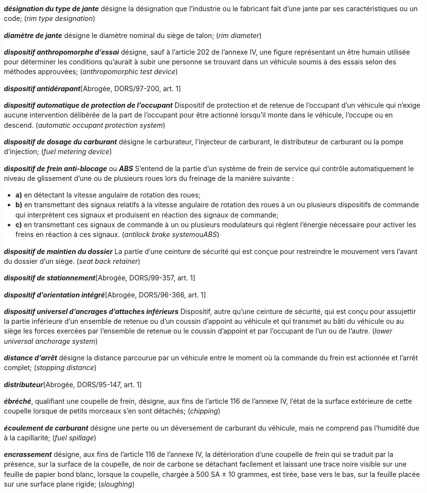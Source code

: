 ***désignation du type de jante*** désigne la désignation que l’industrie ou le fabricant fait d’une jante par ses caractéristiques ou un code; (*rim type designation*)

***diamètre de jante*** désigne le diamètre nominal du siège de talon; (*rim diameter*)

***dispositif anthropomorphe d’essai*** désigne, sauf à l’article 202 de l’annexe IV, une figure représentant un être humain utilisée pour déterminer les conditions qu’aurait à subir une personne se trouvant dans un véhicule soumis à des essais selon des méthodes approuvées; (*anthropomorphic test device*)

***dispositif antidérapant***[Abrogée, DORS/97-200, art. 1]

***dispositif automatique de protection de l’occupant*** Dispositif de protection et de retenue de l’occupant d’un véhicule qui n’exige aucune intervention délibérée de la part de l’occupant pour être actionné lorsqu’il monte dans le véhicule, l’occupe ou en descend. (*automatic occupant protection system*)

***dispositif de dosage du carburant*** désigne le carburateur, l’injecteur de carburant, le distributeur de carburant ou la pompe d’injection; (*fuel metering device*)

***dispositif de frein anti-blocage*** ou ***ABS*** S’entend de la partie d’un système de frein de service qui contrôle automatiquement le niveau de glissement d’une ou de plusieurs roues lors du freinage de la manière suivante :
- **a)** en détectant la vitesse angulaire de rotation des roues;
- **b)** en transmettant des signaux relatifs à la vitesse angulaire de rotation des roues à un ou plusieurs dispositifs de commande qui interprètent ces signaux et produisent en réaction des signaux de commande;
- **c)** en transmettant ces signaux de commande à un ou plusieurs modulateurs qui règlent l’énergie nécessaire pour activer les freins en réaction à ces signaux. (*antilock brake system*ou*ABS*)

***dispositif de maintien du dossier*** La partie d’une ceinture de sécurité qui est conçue pour restreindre le mouvement vers l’avant du dossier d’un siège. (*seat back retainer*)

***dispositif de stationnement***[Abrogée, DORS/99-357, art. 1]

***dispositif d’orientation intégré***[Abrogée, DORS/96-366, art. 1]

***dispositif universel d’ancrages d’attaches inférieurs*** Dispositif, autre qu’une ceinture de sécurité, qui est conçu pour assujettir la partie inférieure d’un ensemble de retenue ou d’un coussin d’appoint au véhicule et qui transmet au bâti du véhicule ou au siège les forces exercées par l’ensemble de retenue ou le coussin d’appoint et par l’occupant de l’un ou de l’autre. (*lower universal anchorage system*)

***distance d’arrêt*** désigne la distance parcourue par un véhicule entre le moment où la commande du frein est actionnée et l’arrêt complet; (*stopping distance*)

***distributeur***[Abrogée, DORS/95-147, art. 1]

***ébréché***, qualifiant une coupelle de frein, désigne, aux fins de l’article 116 de l’annexe IV, l’état de la surface extérieure de cette coupelle lorsque de petits morceaux s’en sont détachés; (*chipping*)

***écoulement de carburant*** désigne une perte ou un déversement de carburant du véhicule, mais ne comprend pas l’humidité due à la capillarité; (*fuel spillage*)

***encrassement*** désigne, aux fins de l’article 116 de l’annexe IV, la détérioration d’une coupelle de frein qui se traduit par la présence, sur la surface de la coupelle, de noir de carbone se détachant facilement et laissant une trace noire visible sur une feuille de papier bond blanc, lorsque la coupelle, chargée à 500 SA ± 10 grammes, est tirée, base vers le bas, sur la feuille placée sur une surface plane rigide; (*sloughing*)
